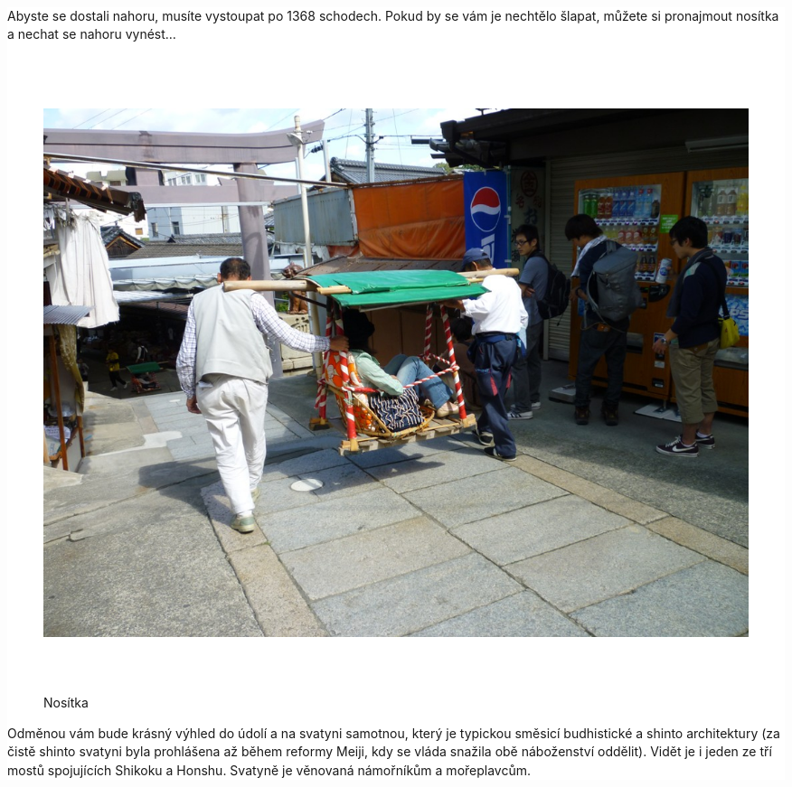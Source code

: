 
<section class="page-content__text">

Abyste se dostali nahoru, musíte vystoupat po 1368 schodech. Pokud by se vám je nechtělo šlapat, můžete si pronajmout nosítka a nechat se nahoru vynést…

</section>

<section class="page-content__img-horizontal">
  <figure class="figure">
    <img src="/images/kotohira_P1040272.JPG" alt="nosítka" width="1060px" height="700px">
    <figcaption class="figure__caption">Nosítka</figcaption>
  </figure>
</section>

<section class="page-content__text">

Odměnou vám bude krásný výhled do údolí a na svatyni samotnou, který je typickou směsicí budhistické a shinto architektury (za čistě shinto svatyni byla prohlášena až během reformy Meiji, kdy se vláda snažila obě náboženství oddělit). Vidět je i jeden ze tří mostů spojujících Shikoku a Honshu. Svatyně je věnovaná námořníkům a mořeplavcům.
